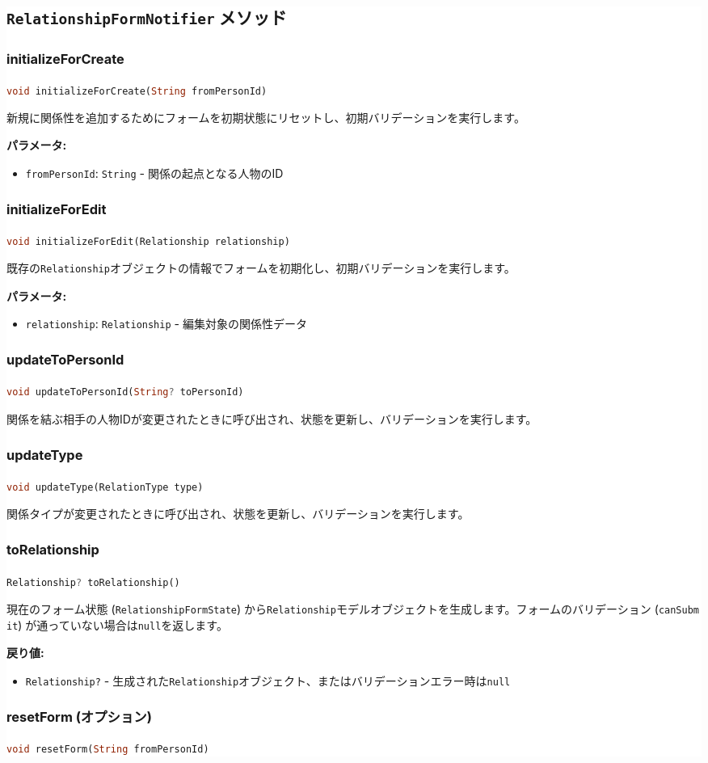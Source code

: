 ## `RelationshipFormNotifier` メソッド

### initializeForCreate

```dart
void initializeForCreate(String fromPersonId)
```

新規に関係性を追加するためにフォームを初期状態にリセットし、初期バリデーションを実行します。

**パラメータ:**
- `fromPersonId`: `String` - 関係の起点となる人物のID

### initializeForEdit

```dart
void initializeForEdit(Relationship relationship)
```

既存の`Relationship`オブジェクトの情報でフォームを初期化し、初期バリデーションを実行します。

**パラメータ:**
- `relationship`: `Relationship` - 編集対象の関係性データ

### updateToPersonId

```dart
void updateToPersonId(String? toPersonId)
```

関係を結ぶ相手の人物IDが変更されたときに呼び出され、状態を更新し、バリデーションを実行します。

### updateType

```dart
void updateType(RelationType type)
```

関係タイプが変更されたときに呼び出され、状態を更新し、バリデーションを実行します。

### toRelationship

```dart
Relationship? toRelationship()
```

現在のフォーム状態 (`RelationshipFormState`) から`Relationship`モデルオブジェクトを生成します。フォームのバリデーション (`canSubmit`) が通っていない場合は`null`を返します。

**戻り値:**
- `Relationship?` - 生成された`Relationship`オブジェクト、またはバリデーションエラー時は`null`

### resetForm (オプション)

```dart
void resetForm(String fromPersonId)
```

